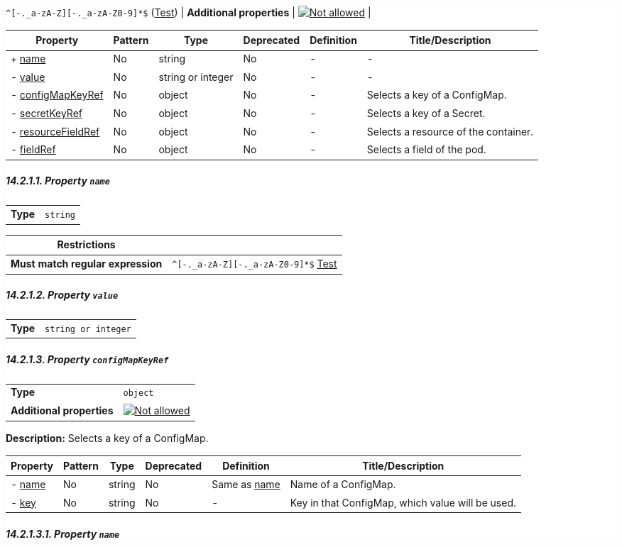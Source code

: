 ```^[-._a-zA-Z][-._a-zA-Z0-9]*$``` ([Test](https://regex101.com/?regex=%5E%5B-._a-zA-Z%5D%5B-._a-zA-Z0-9%5D%2A%24))
| **Additional properties** | [![Not allowed](https://img.shields.io/badge/Not%20allowed-red)](# "Additional Properties not allowed.") |

| Property                                                    | Pattern | Type              | Deprecated | Definition | Title/Description                    |
| ----------------------------------------------------------- | ------- | ----------------- | ---------- | ---------- | ------------------------------------ |
| + [name](#env_anyOf_i1_items_name )                         | No      | string            | No         | -          | -                                    |
| - [value](#env_anyOf_i1_items_value )                       | No      | string or integer | No         | -          | -                                    |
| - [configMapKeyRef](#env_anyOf_i1_items_configMapKeyRef )   | No      | object            | No         | -          | Selects a key of a ConfigMap.        |
| - [secretKeyRef](#env_anyOf_i1_items_secretKeyRef )         | No      | object            | No         | -          | Selects a key of a Secret.           |
| - [resourceFieldRef](#env_anyOf_i1_items_resourceFieldRef ) | No      | object            | No         | -          | Selects a resource of the container. |
| - [fieldRef](#env_anyOf_i1_items_fieldRef )                 | No      | object            | No         | -          | Selects a field of the pod.          |

##### <a name="env_anyOf_i1_items_name"></a>14.2.1.1. Property `name`

|          |          |
| -------- | -------- |
| **Type** | `string` |

| Restrictions                      |                                                                                                                   |
| --------------------------------- | ----------------------------------------------------------------------------------------------------------------- |
| **Must match regular expression** | ```^[-._a-zA-Z][-._a-zA-Z0-9]*$``` [Test](https://regex101.com/?regex=%5E%5B-._a-zA-Z%5D%5B-._a-zA-Z0-9%5D%2A%24) |

##### <a name="env_anyOf_i1_items_value"></a>14.2.1.2. Property `value`

|          |                     |
| -------- | ------------------- |
| **Type** | `string or integer` |

##### <a name="env_anyOf_i1_items_configMapKeyRef"></a>14.2.1.3. Property `configMapKeyRef`

|                           |                                                                                                          |
| ------------------------- | -------------------------------------------------------------------------------------------------------- |
| **Type**                  | `object`                                                                                                 |
| **Additional properties** | [![Not allowed](https://img.shields.io/badge/Not%20allowed-red)](# "Additional Properties not allowed.") |

**Description:** Selects a key of a ConfigMap.

| Property                                            | Pattern | Type   | Deprecated | Definition                                    | Title/Description                                |
| --------------------------------------------------- | ------- | ------ | ---------- | --------------------------------------------- | ------------------------------------------------ |
| - [name](#env_anyOf_i1_items_configMapKeyRef_name ) | No      | string | No         | Same as [name](#global_imagePullSecret_name ) | Name of a ConfigMap.                             |
| - [key](#env_anyOf_i1_items_configMapKeyRef_key )   | No      | string | No         | -                                             | Key in that ConfigMap, which value will be used. |

##### <a name="env_anyOf_i1_items_configMapKeyRef_name"></a>14.2.1.3.1. Property `name`

```